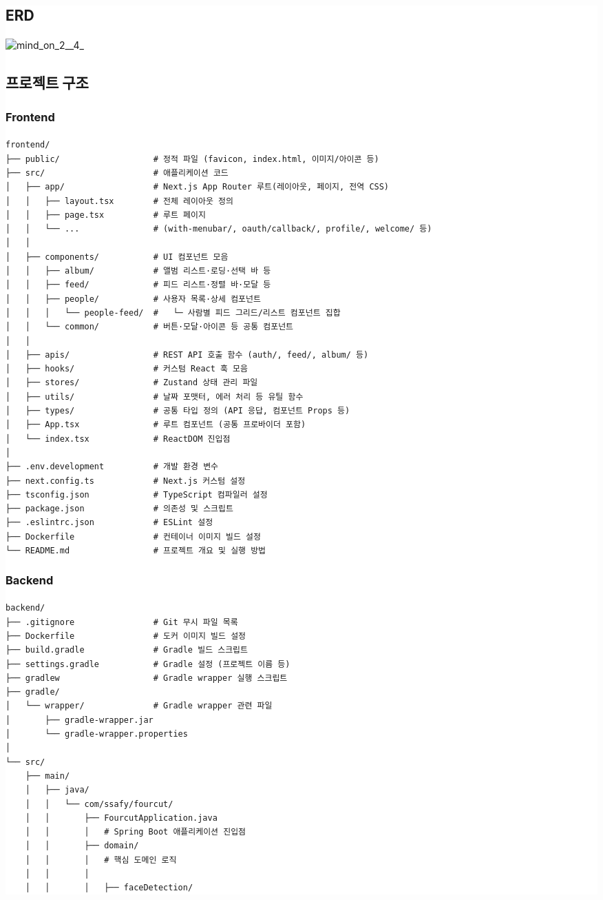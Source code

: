 ## ERD
![mind_on_2__4_](https://bottlenose-twist-ec3.notion.site/ERD-1dfb7e3f38b88051b500c7704bad7b37?pvs=4)

## 프로젝트 구조
### Frontend
```
frontend/
├── public/                   # 정적 파일 (favicon, index.html, 이미지/아이콘 등)
├── src/                      # 애플리케이션 코드
│   ├── app/                  # Next.js App Router 루트(레이아웃, 페이지, 전역 CSS)
│   │   ├── layout.tsx        # 전체 레이아웃 정의
│   │   ├── page.tsx          # 루트 페이지
│   │   └── ...               # (with-menubar/, oauth/callback/, profile/, welcome/ 등)
│   │
│   ├── components/           # UI 컴포넌트 모음
│   │   ├── album/            # 앨범 리스트·로딩·선택 바 등
│   │   ├── feed/             # 피드 리스트·정렬 바·모달 등
│   │   ├── people/           # 사용자 목록·상세 컴포넌트
│   │   │   └── people-feed/  #   └─ 사람별 피드 그리드/리스트 컴포넌트 집합
│   │   └── common/           # 버튼·모달·아이콘 등 공통 컴포넌트
│   │
│   ├── apis/                 # REST API 호출 함수 (auth/, feed/, album/ 등)
│   ├── hooks/                # 커스텀 React 훅 모음
│   ├── stores/               # Zustand 상태 관리 파일
│   ├── utils/                # 날짜 포맷터, 에러 처리 등 유틸 함수
│   ├── types/                # 공통 타입 정의 (API 응답, 컴포넌트 Props 등)
│   ├── App.tsx               # 루트 컴포넌트 (공통 프로바이더 포함)
│   └── index.tsx             # ReactDOM 진입점
│
├── .env.development          # 개발 환경 변수
├── next.config.ts            # Next.js 커스텀 설정
├── tsconfig.json             # TypeScript 컴파일러 설정
├── package.json              # 의존성 및 스크립트
├── .eslintrc.json            # ESLint 설정
├── Dockerfile                # 컨테이너 이미지 빌드 설정
└── README.md                 # 프로젝트 개요 및 실행 방법
```

### Backend
```
backend/
├── .gitignore                # Git 무시 파일 목록
├── Dockerfile                # 도커 이미지 빌드 설정
├── build.gradle              # Gradle 빌드 스크립트
├── settings.gradle           # Gradle 설정 (프로젝트 이름 등)
├── gradlew                   # Gradle wrapper 실행 스크립트
├── gradle/
│   └── wrapper/              # Gradle wrapper 관련 파일
│       ├── gradle-wrapper.jar
│       └── gradle-wrapper.properties
│
└── src/
    ├── main/
    │   ├── java/
    │   │   └── com/ssafy/fourcut/
    │   │       ├── FourcutApplication.java
    │   │       │   # Spring Boot 애플리케이션 진입점
    │   │       ├── domain/                
    │   │       │   # 핵심 도메인 로직
    │   │       │
    │   │       │   ├── faceDetection/       
```